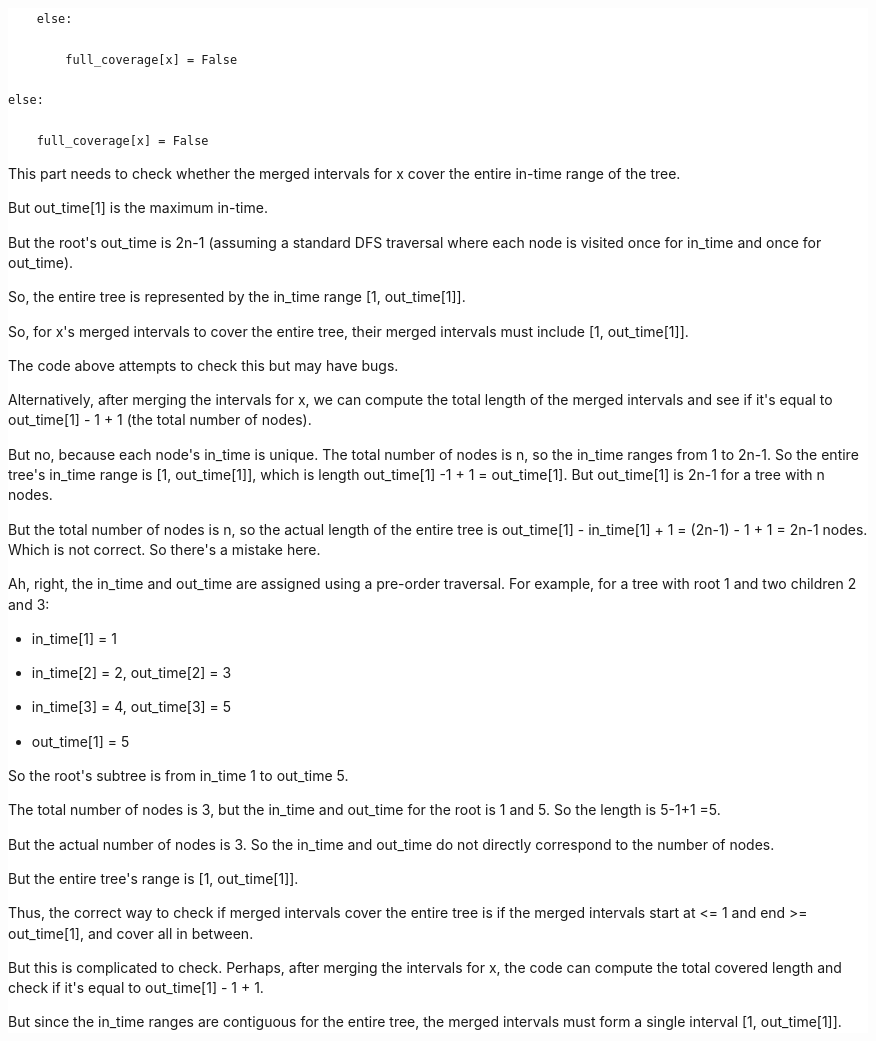         else:

            full_coverage[x] = False

    else:

        full_coverage[x] = False

This part needs to check whether the merged intervals for x cover the entire in-time range of the tree.

But out_time[1] is the maximum in-time.

But the root's out_time is 2n-1 (assuming a standard DFS traversal where each node is visited once for in_time and once for out_time).

So, the entire tree is represented by the in_time range [1, out_time[1]].

So, for x's merged intervals to cover the entire tree, their merged intervals must include [1, out_time[1]].

The code above attempts to check this but may have bugs.

Alternatively, after merging the intervals for x, we can compute the total length of the merged intervals and see if it's equal to out_time[1] - 1 + 1 (the total number of nodes).

But no, because each node's in_time is unique. The total number of nodes is n, so the in_time ranges from 1 to 2n-1. So the entire tree's in_time range is [1, out_time[1]], which is length out_time[1] -1 + 1 = out_time[1]. But out_time[1] is 2n-1 for a tree with n nodes.

But the total number of nodes is n, so the actual length of the entire tree is out_time[1] - in_time[1] + 1 = (2n-1) - 1 + 1 = 2n-1 nodes. Which is not correct. So there's a mistake here.

Ah, right, the in_time and out_time are assigned using a pre-order traversal. For example, for a tree with root 1 and two children 2 and 3:

- in_time[1] = 1

- in_time[2] = 2, out_time[2] = 3

- in_time[3] = 4, out_time[3] = 5

- out_time[1] = 5

So the root's subtree is from in_time 1 to out_time 5.

The total number of nodes is 3, but the in_time and out_time for the root is 1 and 5. So the length is 5-1+1 =5.

But the actual number of nodes is 3. So the in_time and out_time do not directly correspond to the number of nodes.

But the entire tree's range is [1, out_time[1]].

Thus, the correct way to check if merged intervals cover the entire tree is if the merged intervals start at <= 1 and end >= out_time[1], and cover all in between.

But this is complicated to check. Perhaps, after merging the intervals for x, the code can compute the total covered length and check if it's equal to out_time[1] - 1 + 1.

But since the in_time ranges are contiguous for the entire tree, the merged intervals must form a single interval [1, out_time[1]].
